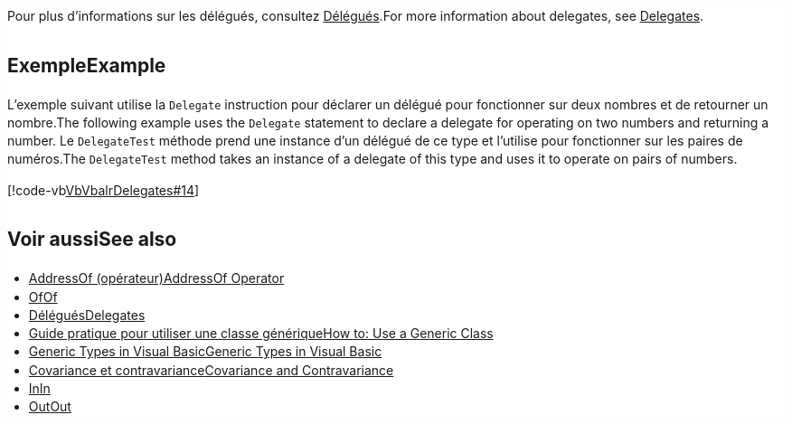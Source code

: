  <span data-ttu-id="dbcb5-165">Pour plus d’informations sur les délégués, consultez [Délégués](../../../visual-basic/programming-guide/language-features/delegates/index.md).</span><span class="sxs-lookup"><span data-stu-id="dbcb5-165">For more information about delegates, see [Delegates](../../../visual-basic/programming-guide/language-features/delegates/index.md).</span></span>  
  
## <a name="example"></a><span data-ttu-id="dbcb5-166">Exemple</span><span class="sxs-lookup"><span data-stu-id="dbcb5-166">Example</span></span>  
 <span data-ttu-id="dbcb5-167">L’exemple suivant utilise la `Delegate` instruction pour déclarer un délégué pour fonctionner sur deux nombres et de retourner un nombre.</span><span class="sxs-lookup"><span data-stu-id="dbcb5-167">The following example uses the `Delegate` statement to declare a delegate for operating on two numbers and returning a number.</span></span> <span data-ttu-id="dbcb5-168">Le `DelegateTest` méthode prend une instance d’un délégué de ce type et l’utilise pour fonctionner sur les paires de numéros.</span><span class="sxs-lookup"><span data-stu-id="dbcb5-168">The `DelegateTest` method takes an instance of a delegate of this type and uses it to operate on pairs of numbers.</span></span>  
  
 [!code-vb[VbVbalrDelegates#14](~/samples/snippets/visualbasic/VS_Snippets_VBCSharp/VbVbalrDelegates/VB/Class1.vb#14)]  
  
## <a name="see-also"></a><span data-ttu-id="dbcb5-169">Voir aussi</span><span class="sxs-lookup"><span data-stu-id="dbcb5-169">See also</span></span>

- [<span data-ttu-id="dbcb5-170">AddressOf (opérateur)</span><span class="sxs-lookup"><span data-stu-id="dbcb5-170">AddressOf Operator</span></span>](../../../visual-basic/language-reference/operators/addressof-operator.md)
- [<span data-ttu-id="dbcb5-171">Of</span><span class="sxs-lookup"><span data-stu-id="dbcb5-171">Of</span></span>](../../../visual-basic/language-reference/statements/of-clause.md)
- [<span data-ttu-id="dbcb5-172">Délégués</span><span class="sxs-lookup"><span data-stu-id="dbcb5-172">Delegates</span></span>](../../../visual-basic/programming-guide/language-features/delegates/index.md)
- [<span data-ttu-id="dbcb5-173">Guide pratique pour utiliser une classe générique</span><span class="sxs-lookup"><span data-stu-id="dbcb5-173">How to: Use a Generic Class</span></span>](../../../visual-basic/programming-guide/language-features/data-types/how-to-use-a-generic-class.md)
- [<span data-ttu-id="dbcb5-174">Generic Types in Visual Basic</span><span class="sxs-lookup"><span data-stu-id="dbcb5-174">Generic Types in Visual Basic</span></span>](../../../visual-basic/programming-guide/language-features/data-types/generic-types.md)
- [<span data-ttu-id="dbcb5-175">Covariance et contravariance</span><span class="sxs-lookup"><span data-stu-id="dbcb5-175">Covariance and Contravariance</span></span>](../../programming-guide/concepts/covariance-contravariance/index.md)
- [<span data-ttu-id="dbcb5-176">In</span><span class="sxs-lookup"><span data-stu-id="dbcb5-176">In</span></span>](../../../visual-basic/language-reference/modifiers/in-generic-modifier.md)
- [<span data-ttu-id="dbcb5-177">Out</span><span class="sxs-lookup"><span data-stu-id="dbcb5-177">Out</span></span>](../../../visual-basic/language-reference/modifiers/out-generic-modifier.md)
